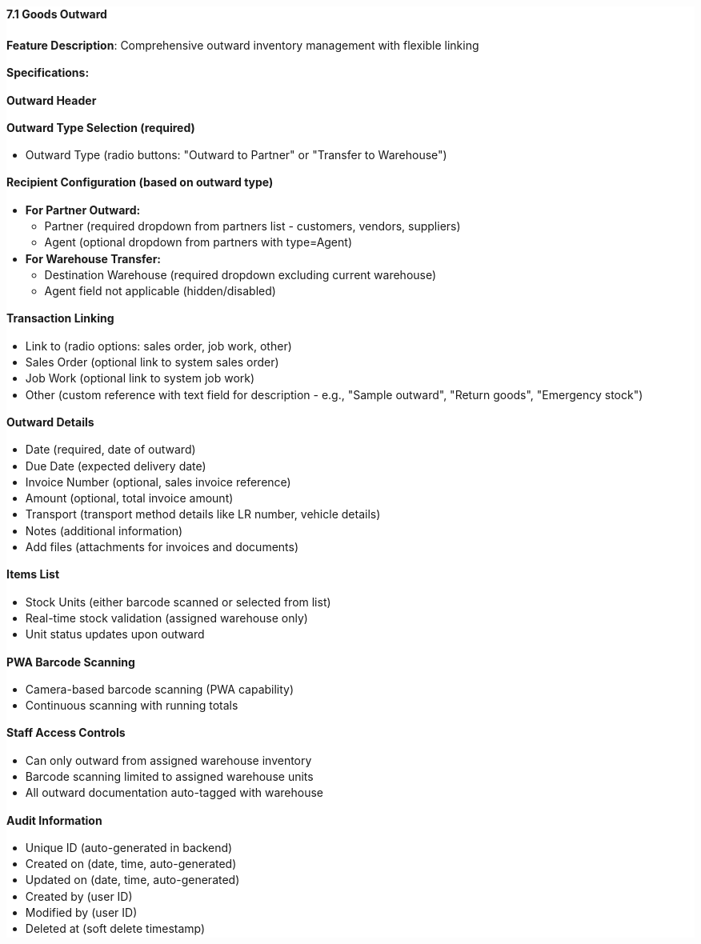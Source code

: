 #### 7.1 Goods Outward

**Feature Description**: Comprehensive outward inventory management with flexible linking

**Specifications:**

**Outward Header**

**Outward Type Selection (required)**
- Outward Type (radio buttons: "Outward to Partner" or "Transfer to Warehouse")

**Recipient Configuration (based on outward type)**
- **For Partner Outward:**
  - Partner (required dropdown from partners list - customers, vendors, suppliers)
  - Agent (optional dropdown from partners with type=Agent)
- **For Warehouse Transfer:**
  - Destination Warehouse (required dropdown excluding current warehouse)
  - Agent field not applicable (hidden/disabled)

**Transaction Linking**
- Link to (radio options: sales order, job work, other)
- Sales Order (optional link to system sales order)
- Job Work (optional link to system job work)
- Other (custom reference with text field for description - e.g., "Sample outward", "Return goods", "Emergency stock")

**Outward Details**
- Date (required, date of outward)
- Due Date (expected delivery date)
- Invoice Number (optional, sales invoice reference)
- Amount (optional, total invoice amount)
- Transport (transport method details like LR number, vehicle details)
- Notes (additional information)
- Add files (attachments for invoices and documents)

**Items List**
- Stock Units (either barcode scanned or selected from list)
- Real-time stock validation (assigned warehouse only)
- Unit status updates upon outward

**PWA Barcode Scanning**
- Camera-based barcode scanning (PWA capability)
- Continuous scanning with running totals

**Staff Access Controls**
- Can only outward from assigned warehouse inventory
- Barcode scanning limited to assigned warehouse units
- All outward documentation auto-tagged with warehouse

**Audit Information**
- Unique ID (auto-generated in backend)
- Created on (date, time, auto-generated)
- Updated on (date, time, auto-generated)
- Created by (user ID)
- Modified by (user ID)
- Deleted at (soft delete timestamp)
